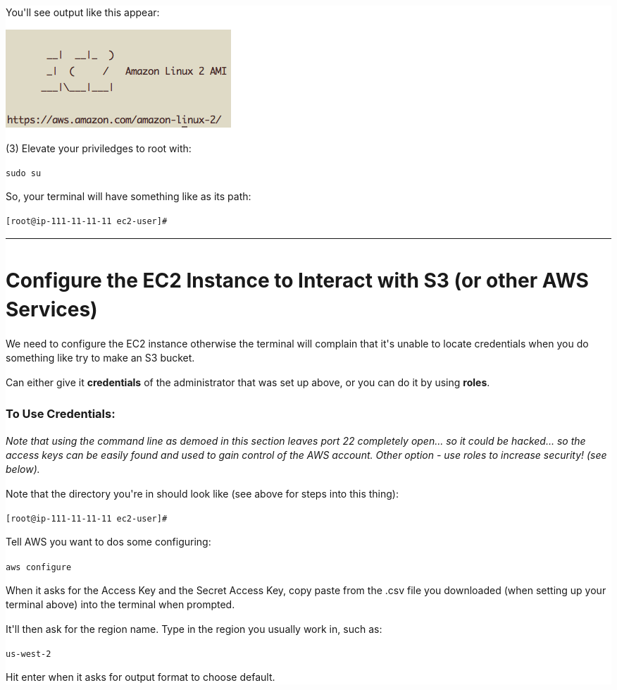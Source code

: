 You'll see output like this appear:

![screenshot of terminal after acessing key](/assets/linux2ascii.png) 

(3) Elevate your priviledges to root with:
```
sudo su
```
So, your terminal will have something like as its path:
```
[root@ip-111-11-11-11 ec2-user]#
```
-------------------

# Configure the EC2 Instance to Interact with S3 (or other AWS Services)

We need to configure the EC2 instance otherwise the terminal will complain that it's unable to locate credentials when you do something like try to make an S3 bucket. 

Can either give it **credentials** of the administrator that was set up above, or you can do it by using **roles**. 

### To Use Credentials:

*Note that using the command line as demoed in this section leaves port 22 completely open... so it could be hacked... so the access keys can be easily found and used to gain control of the AWS account. Other option - use roles to increase security! (see below).*


Note that the directory you're in should look like (see above for steps into this thing):

```
[root@ip-111-11-11-11 ec2-user]#
```
Tell AWS you want to dos some configuring:
```
aws configure
```
When it asks for the Access Key and the Secret Access Key, copy paste from the .csv file you downloaded (when setting up your terminal above) into the terminal when prompted. 

It'll then ask for the region name. Type in the region you usually work in, such as:
```
us-west-2
```
Hit enter when it asks for output format to choose default. 
